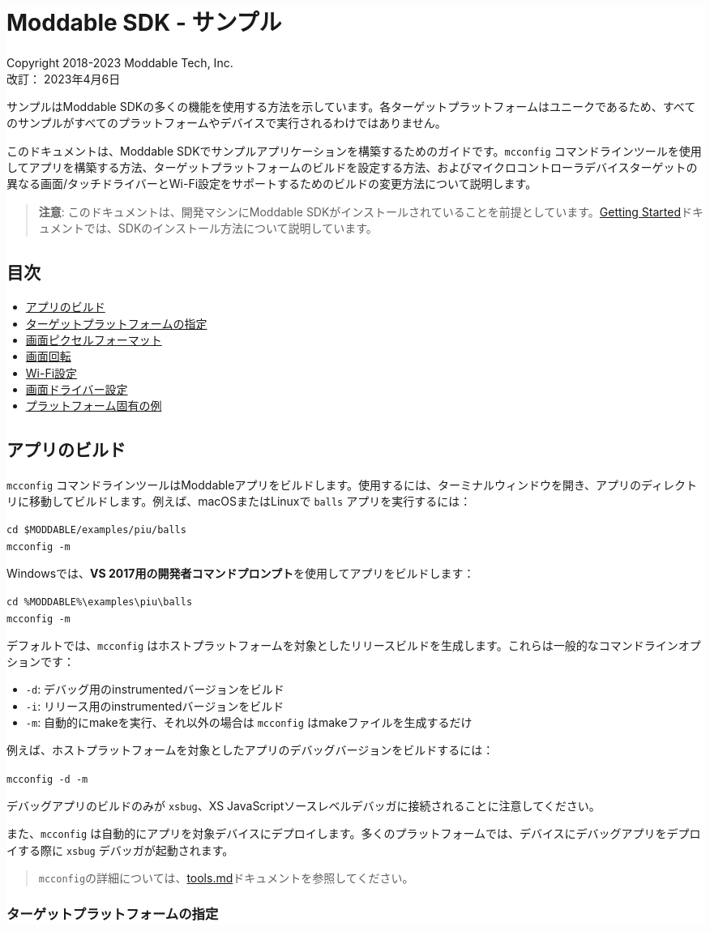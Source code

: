 # Moddable SDK - サンプル

Copyright 2018-2023 Moddable Tech, Inc.<BR>
改訂： 2023年4月6日

サンプルはModdable SDKの多くの機能を使用する方法を示しています。各ターゲットプラットフォームはユニークであるため、すべてのサンプルがすべてのプラットフォームやデバイスで実行されるわけではありません。

このドキュメントは、Moddable SDKでサンプルアプリケーションを構築するためのガイドです。`mcconfig` コマンドラインツールを使用してアプリを構築する方法、ターゲットプラットフォームのビルドを設定する方法、およびマイクロコントローラデバイスターゲットの異なる画面/タッチドライバーとWi-Fi設定をサポートするためのビルドの変更方法について説明します。

> **注意**: このドキュメントは、開発マシンにModdable SDKがインストールされていることを前提としています。[Getting Started](../documentation/Moddable%20SDK%20-%20Getting%20Started.md)ドキュメントでは、SDKのインストール方法について説明しています。

## 目次

* [アプリのビルド](#building-apps)
* [ターゲットプラットフォームの指定](#target-platforms)
* [画面ピクセルフォーマット](#screen-pixel-formats)
* [画面回転](#screen-rotation)
* [Wi-Fi設定](#wifi-configuration)
* [画面ドライバー設定](#screen-driver-configuration)
* [プラットフォーム固有の例](#platform-specific)

<a id="building-apps"></a>
## アプリのビルド

`mcconfig` コマンドラインツールはModdableアプリをビルドします。使用するには、ターミナルウィンドウを開き、アプリのディレクトリに移動してビルドします。例えば、macOSまたはLinuxで `balls` アプリを実行するには：

	cd $MODDABLE/examples/piu/balls
	mcconfig -m

Windowsでは、**VS 2017用の開発者コマンドプロンプト**を使用してアプリをビルドします：

	cd %MODDABLE%\examples\piu\balls
	mcconfig -m

デフォルトでは、`mcconfig` はホストプラットフォームを対象としたリリースビルドを生成します。これらは一般的なコマンドラインオプションです：

- `-d`: デバッグ用のinstrumentedバージョンをビルド
- `-i`: リリース用のinstrumentedバージョンをビルド
- `-m`: 自動的にmakeを実行、それ以外の場合は `mcconfig` はmakeファイルを生成するだけ

例えば、ホストプラットフォームを対象としたアプリのデバッグバージョンをビルドするには：

	mcconfig -d -m

デバッグアプリのビルドのみが `xsbug`、XS JavaScriptソースレベルデバッガに接続されることに注意してください。

また、`mcconfig` は自動的にアプリを対象デバイスにデプロイします。多くのプラットフォームでは、デバイスにデバッグアプリをデプロイする際に `xsbug` デバッガが起動されます。

> `mcconfig`の詳細については、[tools.md](../documentation/tools/tools.md)ドキュメントを参照してください。

<a id="target-platforms"></a>
### ターゲットプラットフォームの指定
